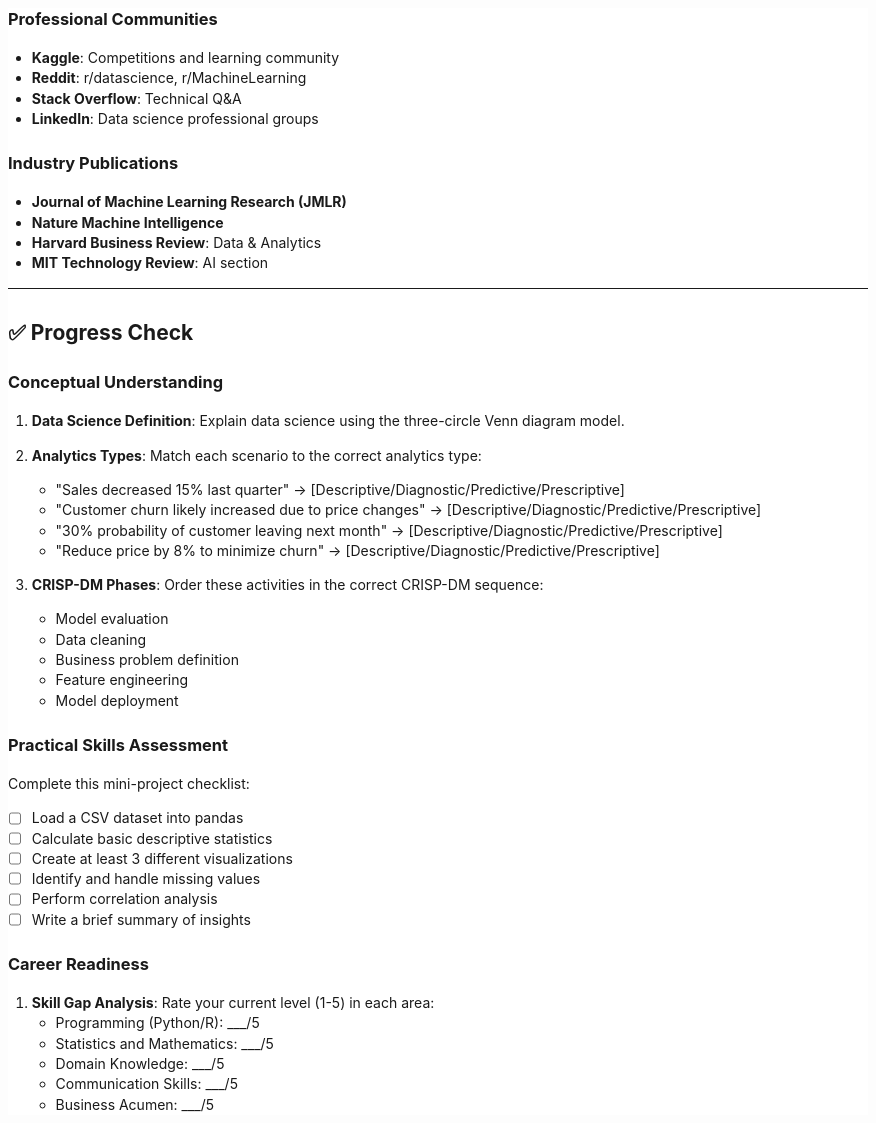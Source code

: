 ### **Professional Communities**
- **Kaggle**: Competitions and learning community
- **Reddit**: r/datascience, r/MachineLearning
- **Stack Overflow**: Technical Q&A
- **LinkedIn**: Data science professional groups

### **Industry Publications**
- **Journal of Machine Learning Research (JMLR)**
- **Nature Machine Intelligence**
- **Harvard Business Review**: Data & Analytics
- **MIT Technology Review**: AI section

---

## ✅ Progress Check

### **Conceptual Understanding**

1. **Data Science Definition**: Explain data science using the three-circle Venn diagram model.

2. **Analytics Types**: Match each scenario to the correct analytics type:
   - "Sales decreased 15% last quarter" → [Descriptive/Diagnostic/Predictive/Prescriptive]
   - "Customer churn likely increased due to price changes" → [Descriptive/Diagnostic/Predictive/Prescriptive]
   - "30% probability of customer leaving next month" → [Descriptive/Diagnostic/Predictive/Prescriptive]
   - "Reduce price by 8% to minimize churn" → [Descriptive/Diagnostic/Predictive/Prescriptive]

3. **CRISP-DM Phases**: Order these activities in the correct CRISP-DM sequence:
   - Model evaluation
   - Data cleaning
   - Business problem definition
   - Feature engineering
   - Model deployment

### **Practical Skills Assessment**

Complete this mini-project checklist:
- [ ] Load a CSV dataset into pandas
- [ ] Calculate basic descriptive statistics
- [ ] Create at least 3 different visualizations
- [ ] Identify and handle missing values
- [ ] Perform correlation analysis
- [ ] Write a brief summary of insights

### **Career Readiness**

1. **Skill Gap Analysis**: Rate your current level (1-5) in each area:
   - Programming (Python/R): ___/5
   - Statistics and Mathematics: ___/5
   - Domain Knowledge: ___/5
   - Communication Skills: ___/5
   - Business Acumen: ___/5
